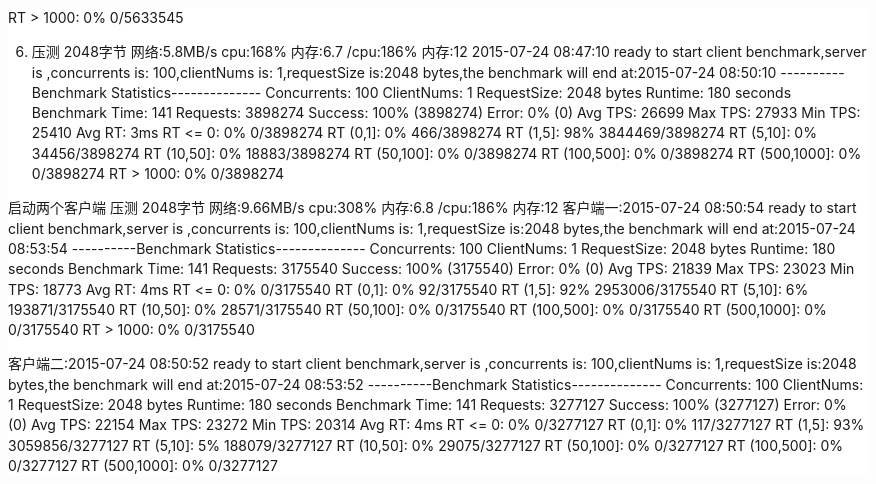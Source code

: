  RT > 1000: 0% 0/5633545

6. 压测 2048字节 网络:5.8MB/s cpu:168% 内存:6.7  /cpu:186% 内存:12
2015-07-24 08:47:10 ready to start client benchmark,server is ,concurrents is: 100,clientNums is: 1,requestSize is:2048 bytes,the benchmark will end at:2015-07-24 08:50:10
----------Benchmark Statistics--------------
 Concurrents: 100
 ClientNums: 1
 RequestSize: 2048 bytes
 Runtime: 180 seconds
 Benchmark Time: 141
 Requests: 3898274 Success: 100% (3898274) Error: 0% (0)
 Avg TPS: 26699 Max TPS: 27933 Min TPS: 25410
 Avg RT: 3ms
 RT <= 0: 0% 0/3898274
 RT (0,1]: 0% 466/3898274
 RT (1,5]: 98% 3844469/3898274
 RT (5,10]: 0% 34456/3898274
 RT (10,50]: 0% 18883/3898274
 RT (50,100]: 0% 0/3898274
 RT (100,500]: 0% 0/3898274
 RT (500,1000]: 0% 0/3898274
 RT > 1000: 0% 0/3898274

启动两个客户端 压测 2048字节 网络:9.66MB/s cpu:308% 内存:6.8  /cpu:186% 内存:12
客户端一:2015-07-24 08:50:54 ready to start client benchmark,server is ,concurrents is: 100,clientNums is: 1,requestSize is:2048 bytes,the benchmark will end at:2015-07-24 08:53:54
----------Benchmark Statistics--------------
 Concurrents: 100
 ClientNums: 1
 RequestSize: 2048 bytes
 Runtime: 180 seconds
 Benchmark Time: 141
 Requests: 3175540 Success: 100% (3175540) Error: 0% (0)
 Avg TPS: 21839 Max TPS: 23023 Min TPS: 18773
 Avg RT: 4ms
 RT <= 0: 0% 0/3175540
 RT (0,1]: 0% 92/3175540
 RT (1,5]: 92% 2953006/3175540
 RT (5,10]: 6% 193871/3175540
 RT (10,50]: 0% 28571/3175540
 RT (50,100]: 0% 0/3175540
 RT (100,500]: 0% 0/3175540
 RT (500,1000]: 0% 0/3175540
 RT > 1000: 0% 0/3175540

客户端二:2015-07-24 08:50:52 ready to start client benchmark,server is ,concurrents is: 100,clientNums is: 1,requestSize is:2048 bytes,the benchmark will end at:2015-07-24 08:53:52
----------Benchmark Statistics--------------
 Concurrents: 100
 ClientNums: 1
 RequestSize: 2048 bytes
 Runtime: 180 seconds
 Benchmark Time: 141
 Requests: 3277127 Success: 100% (3277127) Error: 0% (0)
 Avg TPS: 22154 Max TPS: 23272 Min TPS: 20314
 Avg RT: 4ms
 RT <= 0: 0% 0/3277127
 RT (0,1]: 0% 117/3277127
 RT (1,5]: 93% 3059856/3277127
 RT (5,10]: 5% 188079/3277127
 RT (10,50]: 0% 29075/3277127
 RT (50,100]: 0% 0/3277127
 RT (100,500]: 0% 0/3277127
 RT (500,1000]: 0% 0/3277127